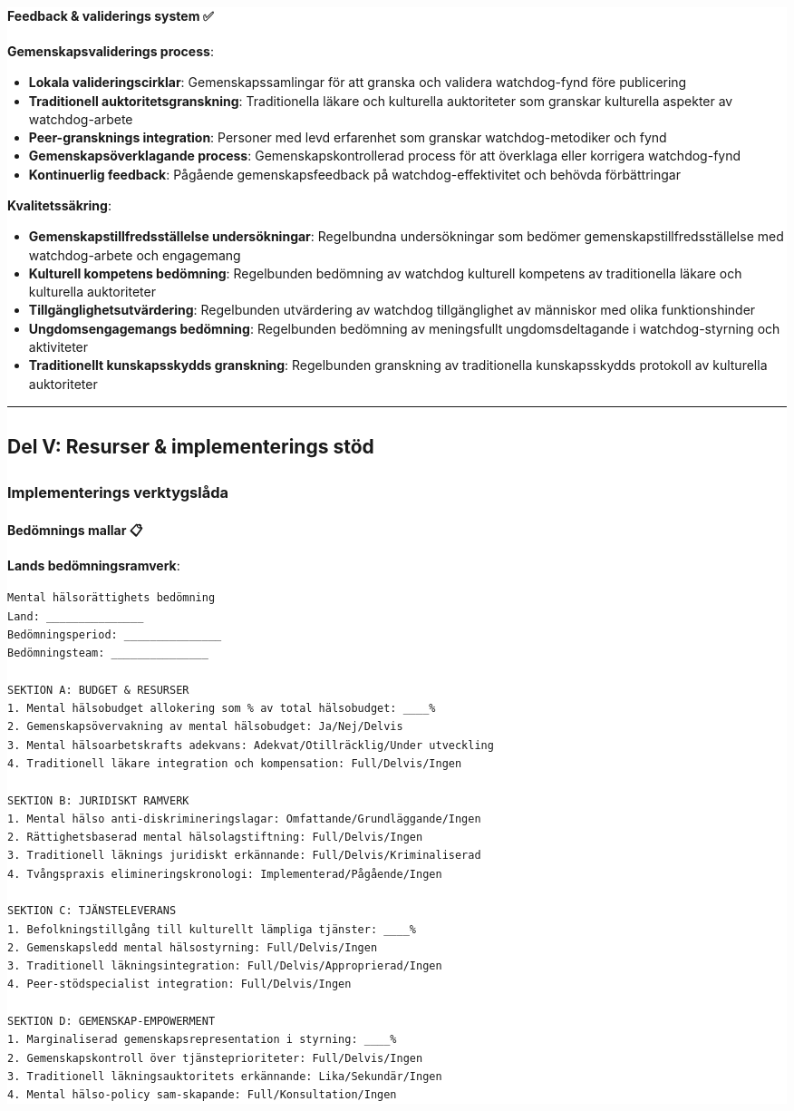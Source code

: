 #### **Feedback & validerings system** ✅

**Gemenskapsvaliderings process**:
- **Lokala valideringscirklar**: Gemenskapssamlingar för att granska och validera watchdog-fynd före publicering
- **Traditionell auktoritetsgranskning**: Traditionella läkare och kulturella auktoriteter som granskar kulturella aspekter av watchdog-arbete
- **Peer-gransknings integration**: Personer med levd erfarenhet som granskar watchdog-metodiker och fynd
- **Gemenskapsöverklagande process**: Gemenskapskontrollerad process för att överklaga eller korrigera watchdog-fynd
- **Kontinuerlig feedback**: Pågående gemenskapsfeedback på watchdog-effektivitet och behövda förbättringar

**Kvalitetssäkring**:
- **Gemenskapstillfredsställelse undersökningar**: Regelbundna undersökningar som bedömer gemenskapstillfredsställelse med watchdog-arbete och engagemang
- **Kulturell kompetens bedömning**: Regelbunden bedömning av watchdog kulturell kompetens av traditionella läkare och kulturella auktoriteter
- **Tillgänglighetsutvärdering**: Regelbunden utvärdering av watchdog tillgänglighet av människor med olika funktionshinder
- **Ungdomsengagemangs bedömning**: Regelbunden bedömning av meningsfullt ungdomsdeltagande i watchdog-styrning och aktiviteter
- **Traditionellt kunskapsskydds granskning**: Regelbunden granskning av traditionella kunskapsskydds protokoll av kulturella auktoriteter

---

## Del V: Resurser & implementerings stöd

### Implementerings verktygslåda

#### **Bedömnings mallar** 📋

**Lands bedömningsramverk**:
```
Mental hälsorättighets bedömning
Land: _______________
Bedömningsperiod: _______________
Bedömningsteam: _______________

SEKTION A: BUDGET & RESURSER
1. Mental hälsobudget allokering som % av total hälsobudget: ____%
2. Gemenskapsövervakning av mental hälsobudget: Ja/Nej/Delvis
3. Mental hälsoarbetskrafts adekvans: Adekvat/Otillräcklig/Under utveckling
4. Traditionell läkare integration och kompensation: Full/Delvis/Ingen

SEKTION B: JURIDISKT RAMVERK
1. Mental hälso anti-diskrimineringslagar: Omfattande/Grundläggande/Ingen
2. Rättighetsbaserad mental hälsolagstiftning: Full/Delvis/Ingen
3. Traditionell läknings juridiskt erkännande: Full/Delvis/Kriminaliserad
4. Tvångspraxis elimineringskronologi: Implementerad/Pågående/Ingen

SEKTION C: TJÄNSTELEVERANS
1. Befolkningstillgång till kulturellt lämpliga tjänster: ____%
2. Gemenskapsledd mental hälsostyrning: Full/Delvis/Ingen
3. Traditionell läkningsintegration: Full/Delvis/Approprierad/Ingen
4. Peer-stödspecialist integration: Full/Delvis/Ingen

SEKTION D: GEMENSKAP-EMPOWERMENT
1. Marginaliserad gemenskapsrepresentation i styrning: ____%
2. Gemenskapskontroll över tjänsteprioriteter: Full/Delvis/Ingen
3. Traditionell läkningsauktoritets erkännande: Lika/Sekundär/Ingen
4. Mental hälso-policy sam-skapande: Full/Konsultation/Ingen
```